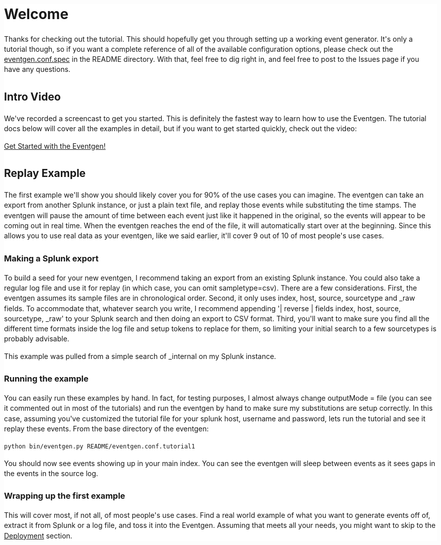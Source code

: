 # Welcome

Thanks for checking out the tutorial.  This should hopefully get you through setting up a working event generator.  It's only a tutorial though, so if you want a complete reference of all of the available configuration options, please check out the [eventgen.conf.spec](https://github.com/splunk/eventgen/blob/master/README/eventgen.conf.spec) in the README directory.  With that, feel free to dig right in, and feel free to post to the Issues page if you have any questions.

## Intro Video
We've recorded a screencast to get you started.  This is definitely the fastest way to learn how to use the Eventgen.  The tutorial docs below will cover all the examples in detail, but if you want to get started quickly, check out the video:

[Get Started with the Eventgen!](http://youtu.be/9S-ZeGEfRKg?hd=1)

## Replay Example

The first example we'll show you should likely cover you for 90% of the use cases you can imagine.  The eventgen can take an export from another Splunk instance, or just a plain text file, and replay those events while substituting the time stamps.  The eventgen will pause the amount of time between each event just like it happened in the original, so the events will appear to be coming out in real time.  When the eventgen reaches the end of the file, it will automatically start over at the beginning.  Since this allows you to use real data as your eventgen, like we said earlier, it'll cover 9 out of 10 of most people's use cases.

### Making a Splunk export

To build a seed for your new eventgen, I recommend taking an export from an existing Splunk instance.  You could also take a regular log file and use it for replay (in which case, you can omit sampletype=csv).  There are a few considerations.  First, the eventgen assumes its sample files are in chronological order.  Second, it only uses index, host, source, sourcetype and \_raw fields.  To accommodate that, whatever search you write, I recommend appending '| reverse | fields index, host, source, sourcetype, _raw' to your Splunk search and then doing an export to CSV format.  Third, you'll want to make sure you find all the different time formats inside the log file and setup tokens to replace for them, so limiting your initial search to a few sourcetypes is probably advisable.

This example was pulled from a simple search of \_internal on my Splunk instance.

### Running the example
You can easily run these examples by hand.  In fact, for testing purposes, I almost always change outputMode = file (you can see it commented out in most of the tutorials) and run the eventgen by hand to make sure my substitutions are setup correctly.  In this case, assuming you've customized the tutorial file for your splunk host, username and password, lets run the tutorial and see it replay these events.  From the base directory of the eventgen:

    python bin/eventgen.py README/eventgen.conf.tutorial1

You should now see events showing up in your main index.  You can see the eventgen will sleep between events as it sees gaps in the events in the source log.  

### Wrapping up the first example
This will cover most, if not all, of most people's use cases.  Find a real world example of what you want to generate events off of, extract it from Splunk or a log file, and toss it into the Eventgen.  Assuming that meets all your needs, you might want to skip to the [Deployment](#deployment) section.  
